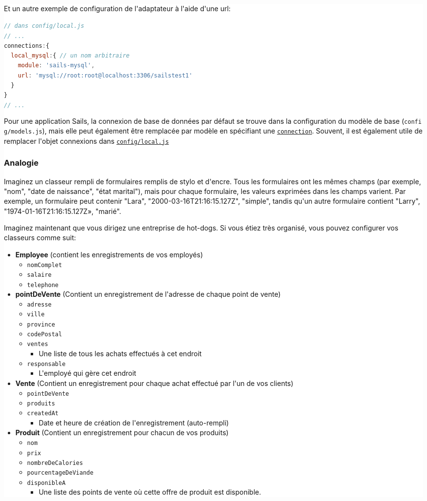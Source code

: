 Et un autre exemple de configuration de l'adaptateur à l'aide d'une url:

```javascript
// dans config/local.js
// ...
connections:{
  local_mysql:{ // un nom arbitraire
    module: 'sails-mysql',
    url: 'mysql://root:root@localhost:3306/sailstest1'
  }
}
// ...
```

Pour une application Sails, la connexion de base de données par défaut se trouve dans la configuration du modèle de base (`config/models.js`), mais elle peut également être remplacée par modèle en spécifiant une [`connection`](http://sailsjs.com/documentation/reference/sails.config/sails.config.connections.html). Souvent, il est également utile de remplacer l'objet connexions dans [`config/local.js`](http://sailsjs.com/documentation/concepts/configuration/the-local-js-file)


### Analogie

Imaginez un classeur rempli de formulaires remplis de stylo et d'encre. Tous les formulaires ont les mêmes champs (par exemple, "nom", "date de naissance", "état marital"), mais pour chaque formulaire, les valeurs exprimées dans les champs varient. Par exemple, un formulaire peut contenir "Lara", "2000-03-16T21:16:15.127Z", "simple", tandis qu'un autre formulaire contient "Larry", "1974-01-16T21:16:15.127Z», "marié".

Imaginez maintenant que vous dirigez une entreprise de hot-dogs. Si vous étiez très organisé, vous pouvez configurer vos classeurs comme suit:

+ **Employee** (contient les enregistrements de vos employés)
  + `nomComplet`
  + `salaire`
  + `telephone`
+ **pointDeVente** (Contient un enregistrement de l'adresse de chaque point de vente)
  + `adresse`
  + `ville`
  + `province`
  + `codePostal`
  + `ventes`
    + Une liste de tous les achats effectués à cet endroit
  + `responsable`
    + L'employé qui gère cet endroit
+ **Vente** (Contient un enregistrement pour chaque achat effectué par l'un de vos clients)
  + `pointDeVente`
  + `produits`
  + `createdAt`
    + Date et heure de création de l'enregistrement (auto-rempli)
+ **Produit** (Contient un enregistrement pour chacun de vos produits)
  + `nom`
  + `prix`
  + `nombreDeCalories`
  + `pourcentageDeViande`
  + `disponibleA`
    + Une liste des points de vente où cette offre de produit est disponible.
